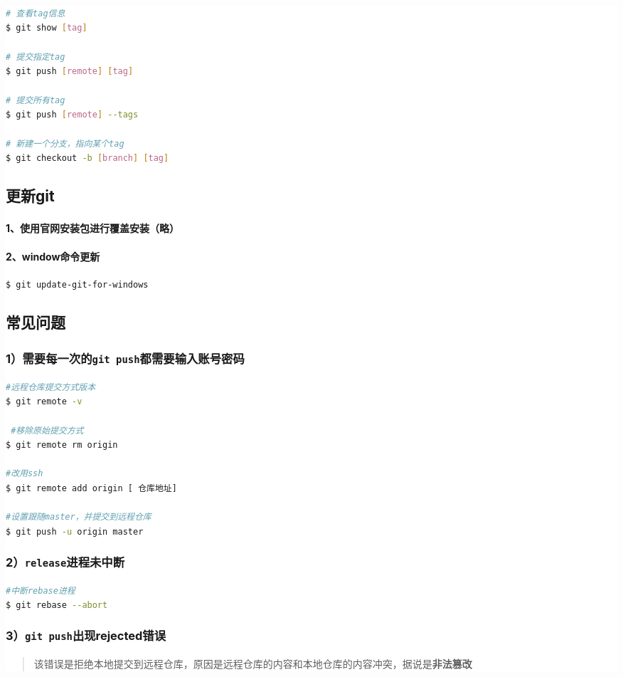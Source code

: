 ```bash
# 查看tag信息
$ git show [tag]

# 提交指定tag
$ git push [remote] [tag]

# 提交所有tag
$ git push [remote] --tags

# 新建一个分支，指向某个tag
$ git checkout -b [branch] [tag]
```

## 更新git

#### 1、使用官网安装包进行覆盖安装（略）

#### 2、window命令更新

```bash
$ git update-git-for-windows
```

## 常见问题

### 1）需要每一次的`git push`都需要输入账号密码

```bash
#远程仓库提交方式版本
$ git remote -v 

 #移除原始提交方式
$ git remote rm origin

#改用ssh
$ git remote add origin [ 仓库地址]

#设置跟随master，并提交到远程仓库
$ git push -u origin master
```

### 2）`release`进程未中断

```bash
#中断rebase进程
$ git rebase --abort
```

### 3）`git push`出现rejected错误

> 该错误是拒绝本地提交到远程仓库，原因是远程仓库的内容和本地仓库的内容冲突，据说是**非法篡改**
